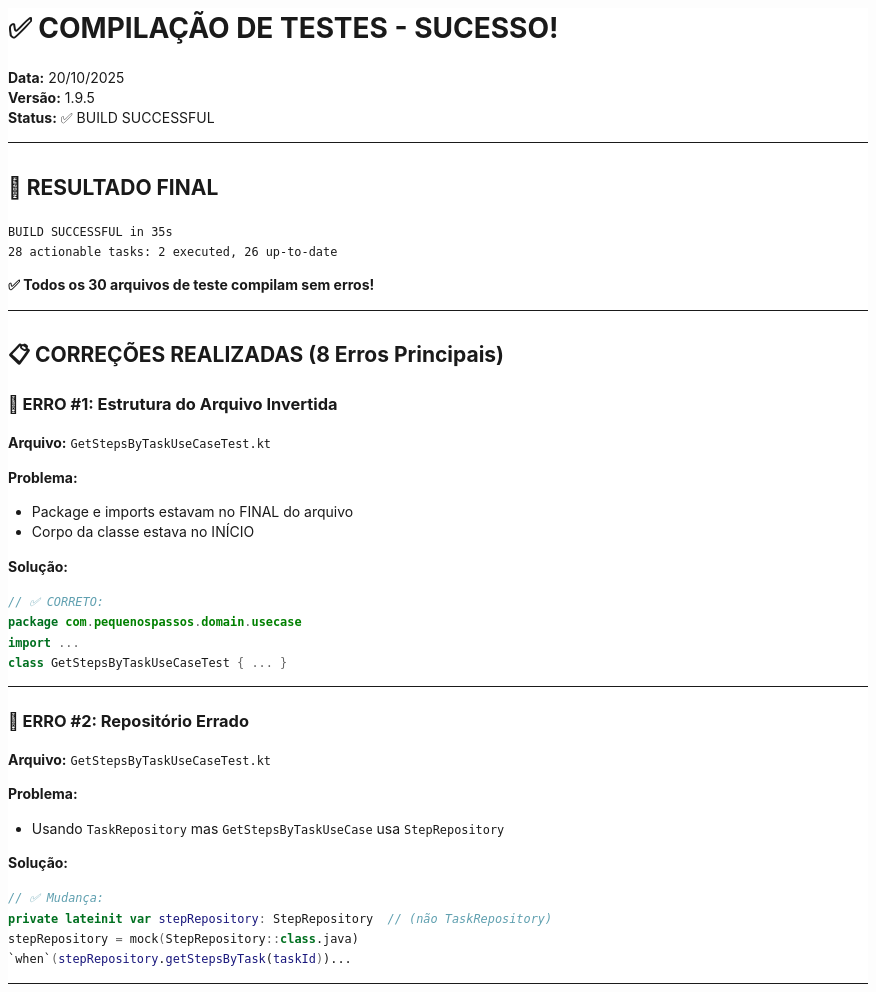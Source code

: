 # ✅ COMPILAÇÃO DE TESTES - SUCESSO!

**Data:** 20/10/2025  
**Versão:** 1.9.5  
**Status:** ✅ BUILD SUCCESSFUL

---

## 🎉 RESULTADO FINAL

```
BUILD SUCCESSFUL in 35s
28 actionable tasks: 2 executed, 26 up-to-date
```

**✅ Todos os 30 arquivos de teste compilam sem erros!**

---

## 📋 CORREÇÕES REALIZADAS (8 Erros Principais)

### 🔧 ERRO #1: Estrutura do Arquivo Invertida
**Arquivo:** `GetStepsByTaskUseCaseTest.kt`

**Problema:**
- Package e imports estavam no FINAL do arquivo
- Corpo da classe estava no INÍCIO

**Solução:**
```kotlin
// ✅ CORRETO:
package com.pequenospassos.domain.usecase
import ...
class GetStepsByTaskUseCaseTest { ... }
```

---

### 🔧 ERRO #2: Repositório Errado
**Arquivo:** `GetStepsByTaskUseCaseTest.kt`

**Problema:**
- Usando `TaskRepository` mas `GetStepsByTaskUseCase` usa `StepRepository`

**Solução:**
```kotlin
// ✅ Mudança:
private lateinit var stepRepository: StepRepository  // (não TaskRepository)
stepRepository = mock(StepRepository::class.java)
`when`(stepRepository.getStepsByTask(taskId))...
```

---
